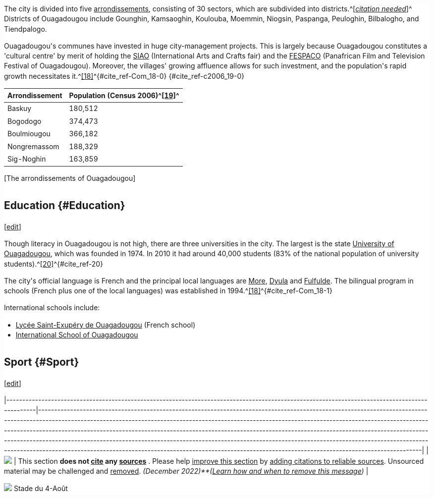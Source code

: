 The city is divided into five [arrondissements](/wiki/Arrondissement "Arrondissement"), consisting of 30 sectors, which are subdivided into districts.^\[*[citation needed](/wiki/Wikipedia:Citation_needed "Wikipedia:Citation needed")*\]^ Districts of Ouagadougou include Gounghin, Kamsaoghin, Koulouba, Moemmin, Niogsin, Paspanga, Peuloghin, Bilbalogho, and Tiendpalogo.

Ouagadougou's communes have invested in huge city-management projects. This is largely because Ouagadougou constitutes a 'cultural centre' by merit of holding the [SIAO](/wiki/SIAO "SIAO") (International Arts and Crafts fair) and the [FESPACO](/wiki/FESPACO "FESPACO") (Panafrican Film and Television Festival of Ouagadougou). Moreover, the villages' growing affluence allows for such investment, and the population's rapid growth necessitates it.^[\[18\]](#cite_note-Com-18)^{#cite_ref-Com_18-0}
{#cite_ref-c2006_19-0}

| Arrondissement | Population (Census 2006)^[\[19\]](#cite_note-c2006-19)^ |
|----------------|---------------------------------------------------------|
| Baskuy         | 180,512                                                 |
| Bogodogo       | 374,473                                                 |
| Boulmiougou    | 366,182                                                 |
| Nongremassom   | 188,329                                                 |
| Sig-Noghin     | 163,859                                                 |
[The arrondissements of Ouagadougou]

Education {#Education}
----------------------

\[[edit](/w/index.php?title=Ouagadougou&action=edit&section=7 "Edit section: Education")\]

Though literacy in Ouagadougou is not high, there are three universities in the city. The largest is the state [University of Ouagadougou](/wiki/University_of_Ouagadougou "University of Ouagadougou"), which was founded in 1974. In 2010 it had around 40,000 students (83% of the national population of university students).^[\[20\]](#cite_note-20)^{#cite_ref-20}

The city's official language is French and the principal local languages are [More](/wiki/More_language "More language"), [Dyula](/wiki/Dioula_language "Dioula language") and [Fulfulde](/wiki/Fula_language "Fula language"). The bilingual program in schools (French plus one of the local languages) was established in 1994.^[\[18\]](#cite_note-Com-18)^{#cite_ref-Com_18-1}

International schools include:

* [Lycée Saint-Exupéry de Ouagadougou](/wiki/Lyc%C3%A9e_Saint-Exup%C3%A9ry_de_Ouagadougou "Lycée Saint-Exupéry de Ouagadougou") (French school)
* [International School of Ouagadougou](/wiki/International_School_of_Ouagadougou "International School of Ouagadougou")

Sport {#Sport}
--------------

\[[edit](/w/index.php?title=Ouagadougou&action=edit&section=8 "Edit section: Sport")\]

|----------------------------------------------------------------------------------------------------------------------------------------------|----------------------------------------------------------------------------------------------------------------------------------------------------------------------------------------------------------------------------------------------------------------------------------------------------------------------------------------------------------------------------------------------------------------------------------------------------------------------------------------------------------------------------------------------------------------------------------------------------------------------------------------------------------------------------|
| [![](//upload.wikimedia.org/wikipedia/en/thumb/9/99/Question_book-new.svg/50px-Question_book-new.svg.png)](/wiki/File:Question_book-new.svg) | This section **does not [cite](/wiki/Wikipedia:Citing_sources "Wikipedia:Citing sources") any [sources](/wiki/Wikipedia:Verifiability "Wikipedia:Verifiability")** . Please help [improve this section](/wiki/Special:EditPage/Ouagadougou "Special:EditPage/Ouagadougou") by [adding citations to reliable sources](/wiki/Help:Referencing_for_beginners "Help:Referencing for beginners"). Unsourced material may be challenged and [removed](/wiki/Wikipedia:Verifiability#Burden_of_evidence "Wikipedia:Verifiability"). *(December 2022)**([Learn how and when to remove this message](/wiki/Help:Maintenance_template_removal "Help:Maintenance template removal"))* |

[![](//upload.wikimedia.org/wikipedia/en/thumb/9/95/Stade_du_4-Ao%C3%BBt%2C_Burkina_Faso%2C_2009.jpg/220px-Stade_du_4-Ao%C3%BBt%2C_Burkina_Faso%2C_2009.jpg)](/wiki/File:Stade_du_4-Ao%C3%BBt,_Burkina_Faso,_2009.jpg) Stade du 4-Août
